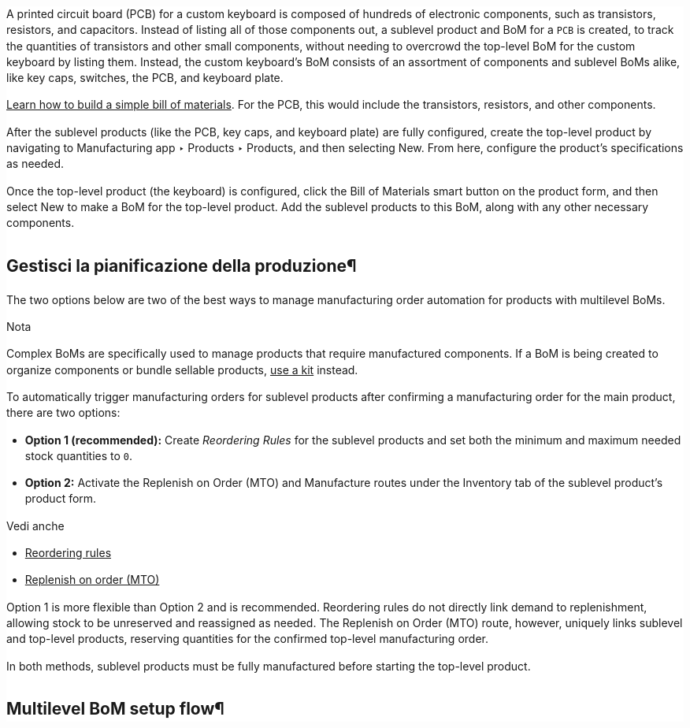 A printed circuit board (PCB) for a custom keyboard is composed of hundreds of electronic components, such as transistors, resistors, and capacitors. Instead of listing all of those components out, a sublevel product and BoM for a `PCB` is created, to track the quantities of transistors and other small components, without needing to overcrowd the top-level BoM for the custom keyboard by listing them. Instead, the custom keyboard’s BoM consists of an assortment of components and sublevel BoMs alike, like key caps, switches, the PCB, and keyboard plate.

[Learn how to build a simple bill of materials](../basic_setup/bill_configuration.html). For the PCB, this would include the transistors, resistors, and other components.

After the sublevel products (like the PCB, key caps, and keyboard plate) are fully configured, create the top-level product by navigating to Manufacturing app ‣ Products ‣ Products, and then selecting New. From here, configure the product’s specifications as needed.

Once the top-level product (the keyboard) is configured, click the Bill of Materials smart button on the product form, and then select New to make a BoM for the top-level product. Add the sublevel products to this BoM, along with any other necessary components.

## Gestisci la pianificazione della produzione¶

The two options below are two of the best ways to manage manufacturing order automation for products with multilevel BoMs.

Nota

Complex BoMs are specifically used to manage products that require manufactured components. If a BoM is being created to organize components or bundle sellable products, [use a kit](kit_shipping.html) instead.

To automatically trigger manufacturing orders for sublevel products after confirming a manufacturing order for the main product, there are two options:

  * **Option 1 (recommended):** Create _Reordering Rules_ for the sublevel products and set both the minimum and maximum needed stock quantities to `0`.

  * **Option 2:** Activate the Replenish on Order (MTO) and Manufacture routes under the Inventory tab of the sublevel product’s product form.




Vedi anche

  * [Reordering rules](../../inventory/warehouses_storage/replenishment/reordering_rules.html)

  * [Replenish on order (MTO)](../../inventory/warehouses_storage/replenishment/mto.html)




Option 1 is more flexible than Option 2 and is recommended. Reordering rules do not directly link demand to replenishment, allowing stock to be unreserved and reassigned as needed. The Replenish on Order (MTO) route, however, uniquely links sublevel and top-level products, reserving quantities for the confirmed top-level manufacturing order.

In both methods, sublevel products must be fully manufactured before starting the top-level product.

## Multilevel BoM setup flow¶
